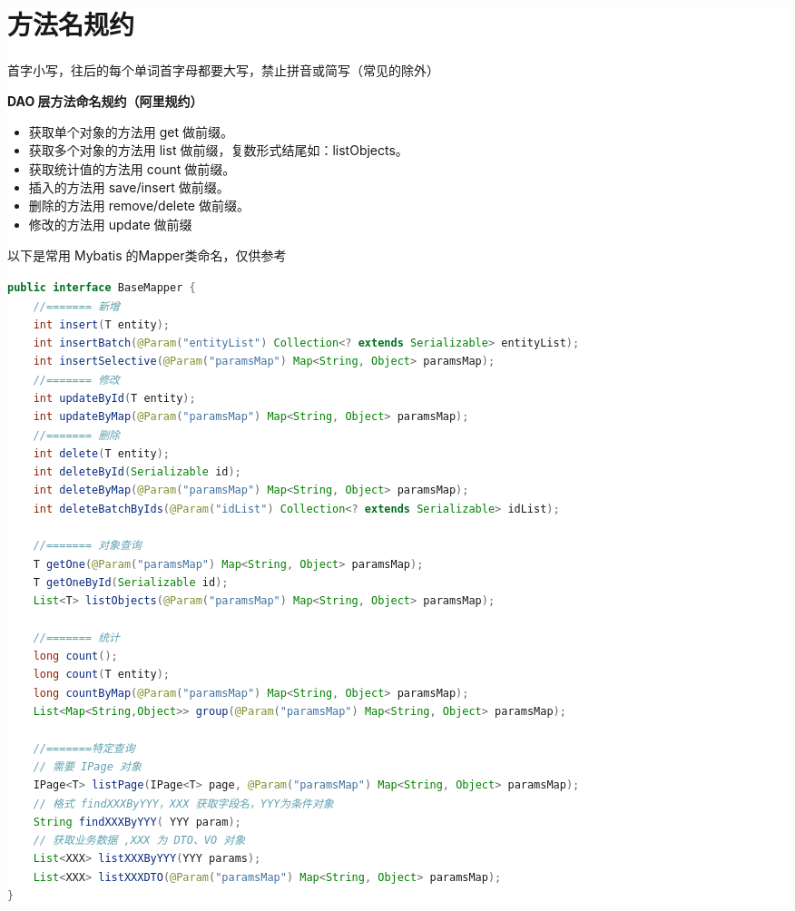

# 方法名规约

首字小写，往后的每个单词首字母都要大写，禁止拼音或简写（常见的除外）

**DAO 层方法命名规约（阿里规约）**

*   获取单个对象的方法用 get 做前缀。
*   获取多个对象的方法用 list 做前缀，复数形式结尾如：listObjects。
*   获取统计值的方法用 count 做前缀。
*   插入的方法用 save/insert 做前缀。
*   删除的方法用 remove/delete 做前缀。
*   修改的方法用 update 做前缀



以下是常用 Mybatis 的Mapper类命名，仅供参考

```java
public interface BaseMapper {
    //======= 新增
    int insert(T entity);
    int insertBatch(@Param("entityList") Collection<? extends Serializable> entityList);
    int insertSelective(@Param("paramsMap") Map<String, Object> paramsMap);
    //======= 修改
    int updateById(T entity);
    int updateByMap(@Param("paramsMap") Map<String, Object> paramsMap);
    //======= 删除
    int delete(T entity);
    int deleteById(Serializable id);
    int deleteByMap(@Param("paramsMap") Map<String, Object> paramsMap);
    int deleteBatchByIds(@Param("idList") Collection<? extends Serializable> idList);
    
    //======= 对象查询
    T getOne(@Param("paramsMap") Map<String, Object> paramsMap);
    T getOneById(Serializable id);
    List<T> listObjects(@Param("paramsMap") Map<String, Object> paramsMap);
    
    //======= 统计
    long count();
    long count(T entity);
    long countByMap(@Param("paramsMap") Map<String, Object> paramsMap);
    List<Map<String,Object>> group(@Param("paramsMap") Map<String, Object> paramsMap);
    
    //=======特定查询
    // 需要 IPage 对象
    IPage<T> listPage(IPage<T> page, @Param("paramsMap") Map<String, Object> paramsMap);
    // 格式 findXXXByYYY，XXX 获取字段名，YYY为条件对象
    String findXXXByYYY( YYY param);
    // 获取业务数据 ,XXX 为 DTO、VO 对象
    List<XXX> listXXXByYYY(YYY params);
    List<XXX> listXXXDTO(@Param("paramsMap") Map<String, Object> paramsMap); 
}
```
